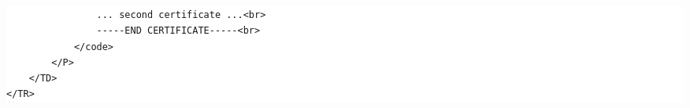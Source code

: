                     ... second certificate ...<br>
                    -----END CERTIFICATE-----<br>
                </code>
            </P>
        </TD>
    </TR>
</TABLE>